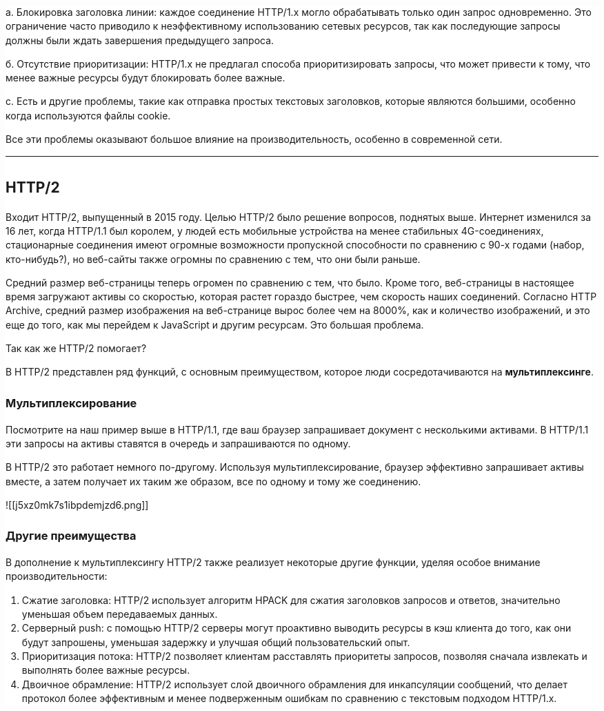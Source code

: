 а. Блокировка заголовка линии: каждое соединение HTTP/1.x могло обрабатывать только один запрос одновременно. Это ограничение часто приводило к неэффективному использованию сетевых ресурсов, так как последующие запросы должны были ждать завершения предыдущего запроса.

б. Отсутствие приоритизации: HTTP/1.x не предлагал способа приоритизировать запросы, что может привести к тому, что менее важные ресурсы будут блокировать более важные.

с. Есть и другие проблемы, такие как отправка простых текстовых заголовков, которые являются большими, особенно когда используются файлы cookie.

Все эти проблемы оказывают большое влияние на производительность, особенно в современной сети.

---
## HTTP/2

Входит HTTP/2, выпущенный в 2015 году. Целью HTTP/2 было решение вопросов, поднятых выше. Интернет изменился за 16 лет, когда HTTP/1.1 был королем, у людей есть мобильные устройства на менее стабильных 4G-соединениях, стационарные соединения имеют огромные возможности пропускной способности по сравнению с 90-х годами (набор, кто-нибудь?), но веб-сайты также огромны по сравнению с тем, что они были раньше.

Средний размер веб-страницы теперь огромен по сравнению с тем, что было. Кроме того, веб-страницы в настоящее время загружают активы со скоростью, которая растет гораздо быстрее, чем скорость наших соединений. Согласно HTTP Archive, средний размер изображения на веб-странице вырос более чем на 8000%, как и количество изображений, и это еще до того, как мы перейдем к JavaScript и другим ресурсам. Это большая проблема.

Так как же HTTP/2 помогает?

В HTTP/2 представлен ряд функций, с основным преимуществом, которое люди сосредотачиваются на **мультиплексинге**.

### Мультиплексирование

Посмотрите на наш пример выше в HTTP/1.1, где ваш браузер запрашивает документ с несколькими активами. В HTTP/1.1 эти запросы на активы ставятся в очередь и запрашиваются по одному.

В HTTP/2 это работает немного по-другому. Используя мультиплексирование, браузер эффективно запрашивает активы вместе, а затем получает их таким же образом, все по одному и тому же соединению.

![[j5xz0mk7s1ibpdemjzd6.png]]

### Другие преимущества

В дополнение к мультиплексингу HTTP/2 также реализует некоторые другие функции, уделяя особое внимание производительности:

1. Сжатие заголовка: HTTP/2 использует алгоритм HPACK для сжатия заголовков запросов и ответов, значительно уменьшая объем передаваемых данных.
2. Серверный push: с помощью HTTP/2 серверы могут проактивно выводить ресурсы в кэш клиента до того, как они будут запрошены, уменьшая задержку и улучшая общий пользовательский опыт.
3. Приоритизация потока: HTTP/2 позволяет клиентам расставлять приоритеты запросов, позволяя сначала извлекать и выполнять более важные ресурсы.
4. Двоичное обрамление: HTTP/2 использует слой двоичного обрамления для инкапсуляции сообщений, что делает протокол более эффективным и менее подверженным ошибкам по сравнению с текстовым подходом HTTP/1.x.
